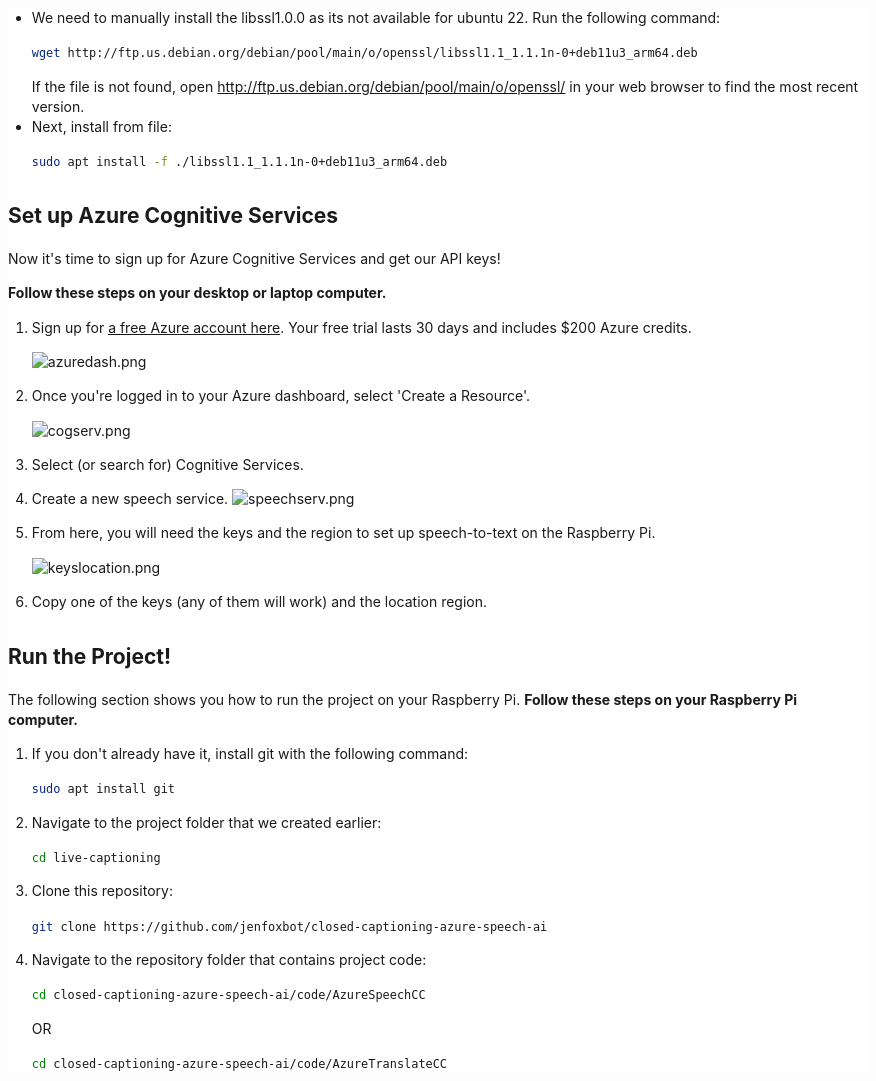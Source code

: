    * We need to manually install the libssl1.0.0 as its not available for ubuntu 22. Run the following command:
      ```bash
      wget http://ftp.us.debian.org/debian/pool/main/o/openssl/libssl1.1_1.1.1n-0+deb11u3_arm64.deb
      ```
      If the file is not found, open http://ftp.us.debian.org/debian/pool/main/o/openssl/ in your web browser to find the most recent version.
   * Next, install from file:
      ```bash
      sudo apt install -f ./libssl1.1_1.1.1n-0+deb11u3_arm64.deb
      ```
## Set up Azure Cognitive Services 
Now it's time to sign up for Azure Cognitive Services and get our API keys! 

**Follow these steps on your desktop or laptop computer.**

   1. Sign up for [a free Azure account here](https://aka.ms/azure/live-captions). Your free trial lasts 30 days and includes $200 Azure credits.

      ![azuredash.png](assets/azuredash.png)

   1. Once you're logged in to your Azure dashboard, select 'Create a Resource'.

      ![cogserv.png](assets/cogserv.png)
   
   1. Select (or search for) Cognitive Services.

   1. Create a new speech service.
      ![speechserv.png](assets/speechserv.png)

   1. From here, you will need the keys and the region to set up speech-to-text on the Raspberry Pi.
 
      ![keyslocation.png](assets/keyslocation.png)
   1. Copy one of the keys (any of them will work) and the location region.

## Run the Project!
The following section shows you how to run the project on your Raspberry Pi. **Follow these steps on your Raspberry Pi computer.**

   1. If you don't already have it, install git with the following command:

      ```bash
      sudo apt install git
      ```

   1. Navigate to the project folder that we created earlier:
      ```bash
      cd live-captioning
      ```
   1. Clone this repository: 
      ```bash
      git clone https://github.com/jenfoxbot/closed-captioning-azure-speech-ai
      ```
   1. Navigate to the repository folder that contains project code: 
      ```bash
      cd closed-captioning-azure-speech-ai/code/AzureSpeechCC
      ```
      OR
      ```bash
      cd closed-captioning-azure-speech-ai/code/AzureTranslateCC
      ```
